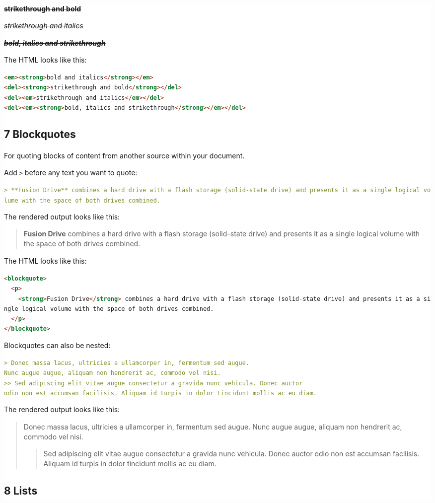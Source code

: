 ~~**strikethrough and bold**~~

~~*strikethrough and italics*~~

~~***bold, italics and strikethrough***~~

The HTML looks like this:

```html
<em><strong>bold and italics</strong></em>
<del><strong>strikethrough and bold</strong></del>
<del><em>strikethrough and italics</em></del>
<del><em><strong>bold, italics and strikethrough</strong></em></del>
```

## 7 Blockquotes

For quoting blocks of content from another source within your document.

Add `>` before any text you want to quote:

```markdown
> **Fusion Drive** combines a hard drive with a flash storage (solid-state drive) and presents it as a single logical volume with the space of both drives combined.
```

The rendered output looks like this:

> **Fusion Drive** combines a hard drive with a flash storage (solid-state drive) and presents it as a single logical volume with the space of both drives combined.

The HTML looks like this:

```html
<blockquote>
  <p>
    <strong>Fusion Drive</strong> combines a hard drive with a flash storage (solid-state drive) and presents it as a single logical volume with the space of both drives combined.
  </p>
</blockquote>
```

Blockquotes can also be nested:

```markdown
> Donec massa lacus, ultricies a ullamcorper in, fermentum sed augue.
Nunc augue augue, aliquam non hendrerit ac, commodo vel nisi.
>> Sed adipiscing elit vitae augue consectetur a gravida nunc vehicula. Donec auctor
odio non est accumsan facilisis. Aliquam id turpis in dolor tincidunt mollis ac eu diam.
```

The rendered output looks like this:

> Donec massa lacus, ultricies a ullamcorper in, fermentum sed augue.
Nunc augue augue, aliquam non hendrerit ac, commodo vel nisi.
>> Sed adipiscing elit vitae augue consectetur a gravida nunc vehicula. Donec auctor
odio non est accumsan facilisis. Aliquam id turpis in dolor tincidunt mollis ac eu diam.

## 8 Lists

